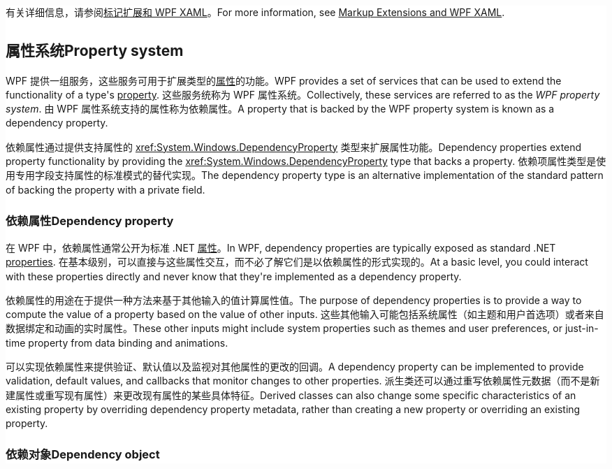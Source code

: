 <span data-ttu-id="dd08e-127">有关详细信息，请参阅[标记扩展和 WPF XAML](../../framework/wpf/advanced/markup-extensions-and-wpf-xaml.md)。</span><span class="sxs-lookup"><span data-stu-id="dd08e-127">For more information, see [Markup Extensions and WPF XAML](../../framework/wpf/advanced/markup-extensions-and-wpf-xaml.md).</span></span>

## <a name="property-system"></a><span data-ttu-id="dd08e-128">属性系统</span><span class="sxs-lookup"><span data-stu-id="dd08e-128">Property system</span></span>

<span data-ttu-id="dd08e-129">WPF 提供一组服务，这些服务可用于扩展类型的[属性](../../standard/base-types/common-type-system.md#properties)的功能。</span><span class="sxs-lookup"><span data-stu-id="dd08e-129">WPF provides a set of services that can be used to extend the functionality of a type's [property](../../standard/base-types/common-type-system.md#properties).</span></span> <span data-ttu-id="dd08e-130">这些服务统称为 WPF 属性系统。</span><span class="sxs-lookup"><span data-stu-id="dd08e-130">Collectively, these services are referred to as the *WPF property system*.</span></span> <span data-ttu-id="dd08e-131">由 WPF 属性系统支持的属性称为依赖属性。</span><span class="sxs-lookup"><span data-stu-id="dd08e-131">A property that is backed by the WPF property system is known as a dependency property.</span></span>

<span data-ttu-id="dd08e-132">依赖属性通过提供支持属性的 <xref:System.Windows.DependencyProperty> 类型来扩展属性功能。</span><span class="sxs-lookup"><span data-stu-id="dd08e-132">Dependency properties extend property functionality by providing the <xref:System.Windows.DependencyProperty> type that backs a property.</span></span> <span data-ttu-id="dd08e-133">依赖项属性类型是使用专用字段支持属性的标准模式的替代实现。</span><span class="sxs-lookup"><span data-stu-id="dd08e-133">The dependency property type is an alternative implementation of the standard pattern of backing the property with a private field.</span></span>

### <a name="dependency-property"></a><span data-ttu-id="dd08e-134">依赖属性</span><span class="sxs-lookup"><span data-stu-id="dd08e-134">Dependency property</span></span>

<span data-ttu-id="dd08e-135">在 WPF 中，依赖属性通常公开为标准 .NET [属性](../../standard/base-types/common-type-system.md#properties)。</span><span class="sxs-lookup"><span data-stu-id="dd08e-135">In WPF, dependency properties are typically exposed as standard .NET [properties](../../standard/base-types/common-type-system.md#properties).</span></span> <span data-ttu-id="dd08e-136">在基本级别，可以直接与这些属性交互，而不必了解它们是以依赖属性的形式实现的。</span><span class="sxs-lookup"><span data-stu-id="dd08e-136">At a basic level, you could interact with these properties directly and never know that they're implemented as a dependency property.</span></span>

<span data-ttu-id="dd08e-137">依赖属性的用途在于提供一种方法来基于其他输入的值计算属性值。</span><span class="sxs-lookup"><span data-stu-id="dd08e-137">The purpose of dependency properties is to provide a way to compute the value of a property based on the value of other inputs.</span></span> <span data-ttu-id="dd08e-138">这些其他输入可能包括系统属性（如主题和用户首选项）或者来自数据绑定和动画的实时属性。</span><span class="sxs-lookup"><span data-stu-id="dd08e-138">These other inputs might include system properties such as themes and user preferences, or just-in-time property from data binding and animations.</span></span>

<span data-ttu-id="dd08e-139">可以实现依赖属性来提供验证、默认值以及监视对其他属性的更改的回调。</span><span class="sxs-lookup"><span data-stu-id="dd08e-139">A dependency property can be implemented to provide validation, default values, and callbacks that monitor changes to other properties.</span></span> <span data-ttu-id="dd08e-140">派生类还可以通过重写依赖属性元数据（而不是新建属性或重写现有属性）来更改现有属性的某些具体特征。</span><span class="sxs-lookup"><span data-stu-id="dd08e-140">Derived classes can also change some specific characteristics of an existing property by overriding dependency property metadata, rather than creating a new property or overriding an existing property.</span></span>

### <a name="dependency-object"></a><span data-ttu-id="dd08e-141">依赖对象</span><span class="sxs-lookup"><span data-stu-id="dd08e-141">Dependency object</span></span>
